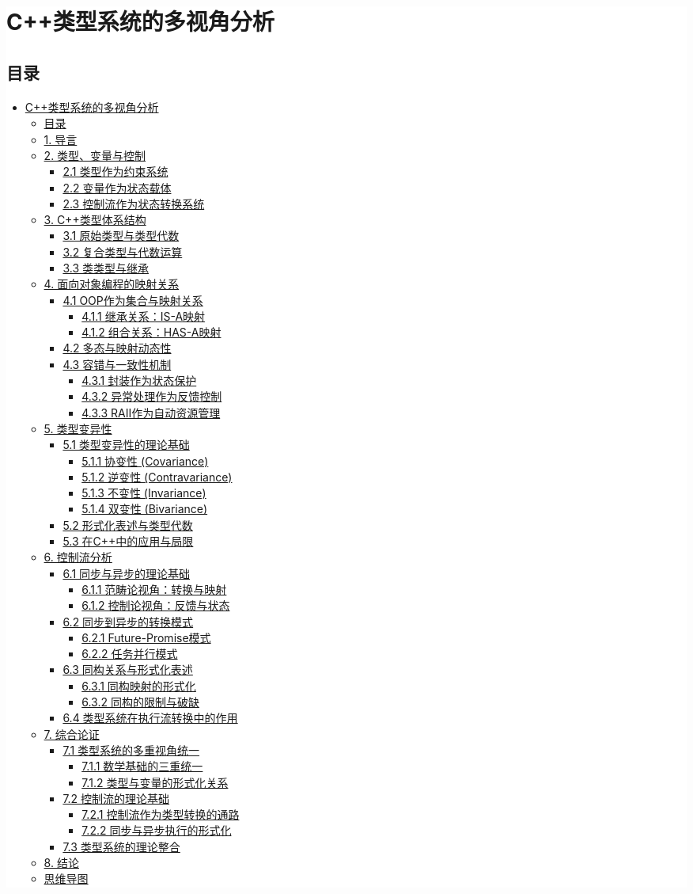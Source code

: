 # C++类型系统的多视角分析

## 目录

- [C++类型系统的多视角分析](#c类型系统的多视角分析)
  - [目录](#目录)
  - [1. 导言](#1-导言)
  - [2. 类型、变量与控制](#2-类型变量与控制)
    - [2.1 类型作为约束系统](#21-类型作为约束系统)
    - [2.2 变量作为状态载体](#22-变量作为状态载体)
    - [2.3 控制流作为状态转换系统](#23-控制流作为状态转换系统)
  - [3. C++类型体系结构](#3-c类型体系结构)
    - [3.1 原始类型与类型代数](#31-原始类型与类型代数)
    - [3.2 复合类型与代数运算](#32-复合类型与代数运算)
    - [3.3 类类型与继承](#33-类类型与继承)
  - [4. 面向对象编程的映射关系](#4-面向对象编程的映射关系)
    - [4.1 OOP作为集合与映射关系](#41-oop作为集合与映射关系)
      - [4.1.1 继承关系：IS-A映射](#411-继承关系is-a映射)
      - [4.1.2 组合关系：HAS-A映射](#412-组合关系has-a映射)
    - [4.2 多态与映射动态性](#42-多态与映射动态性)
    - [4.3 容错与一致性机制](#43-容错与一致性机制)
      - [4.3.1 封装作为状态保护](#431-封装作为状态保护)
      - [4.3.2 异常处理作为反馈控制](#432-异常处理作为反馈控制)
      - [4.3.3 RAII作为自动资源管理](#433-raii作为自动资源管理)
  - [5. 类型变异性](#5-类型变异性)
    - [5.1 类型变异性的理论基础](#51-类型变异性的理论基础)
      - [5.1.1 协变性 (Covariance)](#511-协变性-covariance)
      - [5.1.2 逆变性 (Contravariance)](#512-逆变性-contravariance)
      - [5.1.3 不变性 (Invariance)](#513-不变性-invariance)
      - [5.1.4 双变性 (Bivariance)](#514-双变性-bivariance)
    - [5.2 形式化表述与类型代数](#52-形式化表述与类型代数)
    - [5.3 在C++中的应用与局限](#53-在c中的应用与局限)
  - [6. 控制流分析](#6-控制流分析)
    - [6.1 同步与异步的理论基础](#61-同步与异步的理论基础)
      - [6.1.1 范畴论视角：转换与映射](#611-范畴论视角转换与映射)
      - [6.1.2 控制论视角：反馈与状态](#612-控制论视角反馈与状态)
    - [6.2 同步到异步的转换模式](#62-同步到异步的转换模式)
      - [6.2.1 Future-Promise模式](#621-future-promise模式)
      - [6.2.2 任务并行模式](#622-任务并行模式)
    - [6.3 同构关系与形式化表述](#63-同构关系与形式化表述)
      - [6.3.1 同构映射的形式化](#631-同构映射的形式化)
      - [6.3.2 同构的限制与破缺](#632-同构的限制与破缺)
    - [6.4 类型系统在执行流转换中的作用](#64-类型系统在执行流转换中的作用)
  - [7. 综合论证](#7-综合论证)
    - [7.1 类型系统的多重视角统一](#71-类型系统的多重视角统一)
      - [7.1.1 数学基础的三重统一](#711-数学基础的三重统一)
      - [7.1.2 类型与变量的形式化关系](#712-类型与变量的形式化关系)
    - [7.2 控制流的理论基础](#72-控制流的理论基础)
      - [7.2.1 控制流作为类型转换的通路](#721-控制流作为类型转换的通路)
      - [7.2.2 同步与异步执行的形式化](#722-同步与异步执行的形式化)
    - [7.3 类型系统的理论整合](#73-类型系统的理论整合)
  - [8. 结论](#8-结论)
  - [思维导图](#思维导图)
